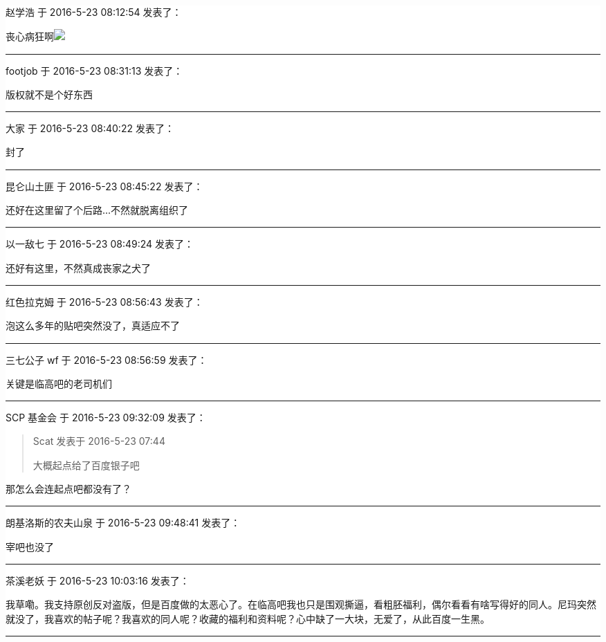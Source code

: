 
赵学浩 于 2016-5-23 08:12:54 发表了：

丧心病狂啊![](https://bbs.northdy.com//mobcent//app/data/phiz/default/02.png)

---

footjob 于 2016-5-23 08:31:13 发表了：

版权就不是个好东西

---

大家 于 2016-5-23 08:40:22 发表了：

封了

---

昆仑山土匪 于 2016-5-23 08:45:22 发表了：

还好在这里留了个后路...不然就脱离组织了

---

以一敌七 于 2016-5-23 08:49:24 发表了：

还好有这里，不然真成丧家之犬了

---

红色拉克姆 于 2016-5-23 08:56:43 发表了：

泡这么多年的贴吧突然没了，真适应不了

---

三七公子 wf 于 2016-5-23 08:56:59 发表了：

关键是临高吧的老司机们

---

SCP 基金会 于 2016-5-23 09:32:09 发表了：

> Scat 发表于 2016-5-23 07:44
>
> 大概起点给了百度银子吧

那怎么会连起点吧都没有了？

---

朗基洛斯的农夫山泉 于 2016-5-23 09:48:41 发表了：

宰吧也没了

---

茶溪老妖 于 2016-5-23 10:03:16 发表了：

我草嘞。我支持原创反对盗版，但是百度做的太恶心了。在临高吧我也只是围观撕逼，看粗胚福利，偶尔看看有啥写得好的同人。尼玛突然就没了，我喜欢的帖子呢？我喜欢的同人呢？收藏的福利和资料呢？心中缺了一大块，无爱了，从此百度一生黑。

---